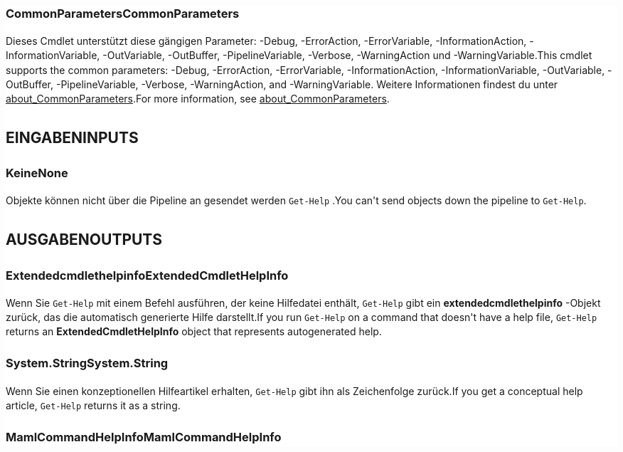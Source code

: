 ### <span data-ttu-id="0692c-286">CommonParameters</span><span class="sxs-lookup"><span data-stu-id="0692c-286">CommonParameters</span></span>

<span data-ttu-id="0692c-287">Dieses Cmdlet unterstützt diese gängigen Parameter: -Debug, -ErrorAction, -ErrorVariable, -InformationAction, -InformationVariable, -OutVariable, -OutBuffer, -PipelineVariable, -Verbose, -WarningAction und -WarningVariable.</span><span class="sxs-lookup"><span data-stu-id="0692c-287">This cmdlet supports the common parameters: -Debug, -ErrorAction, -ErrorVariable, -InformationAction, -InformationVariable, -OutVariable, -OutBuffer, -PipelineVariable, -Verbose, -WarningAction, and -WarningVariable.</span></span> <span data-ttu-id="0692c-288">Weitere Informationen findest du unter [about_CommonParameters](https://go.microsoft.com/fwlink/?LinkID=113216).</span><span class="sxs-lookup"><span data-stu-id="0692c-288">For more information, see [about_CommonParameters](https://go.microsoft.com/fwlink/?LinkID=113216).</span></span>

## <span data-ttu-id="0692c-289">EINGABEN</span><span class="sxs-lookup"><span data-stu-id="0692c-289">INPUTS</span></span>

### <span data-ttu-id="0692c-290">Keine</span><span class="sxs-lookup"><span data-stu-id="0692c-290">None</span></span>

<span data-ttu-id="0692c-291">Objekte können nicht über die Pipeline an gesendet werden `Get-Help` .</span><span class="sxs-lookup"><span data-stu-id="0692c-291">You can't send objects down the pipeline to `Get-Help`.</span></span>

## <span data-ttu-id="0692c-292">AUSGABEN</span><span class="sxs-lookup"><span data-stu-id="0692c-292">OUTPUTS</span></span>

### <span data-ttu-id="0692c-293">Extendedcmdlethelpinfo</span><span class="sxs-lookup"><span data-stu-id="0692c-293">ExtendedCmdletHelpInfo</span></span>

<span data-ttu-id="0692c-294">Wenn Sie `Get-Help` mit einem Befehl ausführen, der keine Hilfedatei enthält, `Get-Help` gibt ein **extendedcmdlethelpinfo** -Objekt zurück, das die automatisch generierte Hilfe darstellt.</span><span class="sxs-lookup"><span data-stu-id="0692c-294">If you run `Get-Help` on a command that doesn't have a help file, `Get-Help` returns an **ExtendedCmdletHelpInfo** object that represents autogenerated help.</span></span>

### <span data-ttu-id="0692c-295">System.String</span><span class="sxs-lookup"><span data-stu-id="0692c-295">System.String</span></span>

<span data-ttu-id="0692c-296">Wenn Sie einen konzeptionellen Hilfeartikel erhalten, `Get-Help` gibt ihn als Zeichenfolge zurück.</span><span class="sxs-lookup"><span data-stu-id="0692c-296">If you get a conceptual help article, `Get-Help` returns it as a string.</span></span>

### <span data-ttu-id="0692c-297">MamlCommandHelpInfo</span><span class="sxs-lookup"><span data-stu-id="0692c-297">MamlCommandHelpInfo</span></span>
